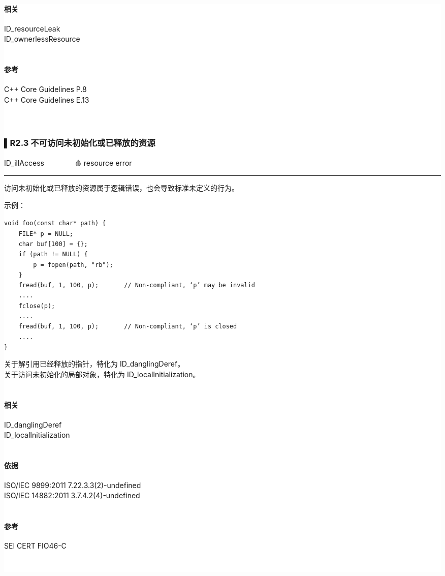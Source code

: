 #### 相关
ID_resourceLeak  
ID_ownerlessResource  
<br/>

#### 参考
C++ Core Guidelines P.8  
C++ Core Guidelines E.13  
<br/>
<br/>

### <span id="ID_illAccess">▌R2.3 不可访问未初始化或已释放的资源</span>

ID_illAccess&emsp;&emsp;&emsp;&emsp;&nbsp;:drop_of_blood: resource error

<hr/>

访问未初始化或已释放的资源属于逻辑错误，也会导致标准未定义的行为。  
  
示例：
```
void foo(const char* path) {
    FILE* p = NULL;
    char buf[100] = {};
    if (path != NULL) {
        p = fopen(path, "rb");
    }
    fread(buf, 1, 100, p);       // Non-compliant, ‘p’ may be invalid
    ....
    fclose(p);
    ....
    fread(buf, 1, 100, p);       // Non-compliant, ‘p’ is closed
    ....
}
```
关于解引用已经释放的指针，特化为 ID\_danglingDeref。  
关于访问未初始化的局部对象，特化为 ID\_localInitialization。
<br/>
<br/>

#### 相关
ID_danglingDeref  
ID_localInitialization  
<br/>

#### 依据
ISO/IEC 9899:2011 7.22.3.3(2)-undefined  
ISO/IEC 14882:2011 3.7.4.2(4)-undefined  
<br/>

#### 参考
SEI CERT FIO46-C  
<br/>
<br/>

